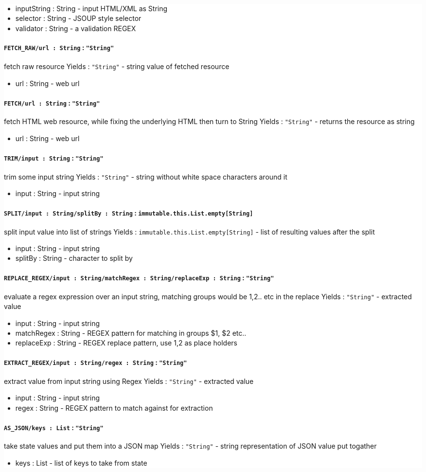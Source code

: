  * inputString : String - input HTML/XML as String
 * selector : String - JSOUP style selector
 * validator : String - a validation REGEX

#### <a name="FETCH_RAW"></a>`FETCH_RAW/url : String` : `"String"`
fetch raw resource
Yields : `"String"` - string value of fetched resource

 * url : String - web url

#### <a name="FETCH"></a>`FETCH/url : String` : `"String"`
fetch HTML web resource, while fixing the underlying HTML then turn to String
Yields : `"String"` - returns the resource as string

 * url : String - web url

#### <a name="TRIM"></a>`TRIM/input : String` : `"String"`
trim some input string
Yields : `"String"` - string without white space characters around it

 * input : String - input string

#### <a name="SPLIT"></a>`SPLIT/input : String/splitBy : String` : `immutable.this.List.empty[String]`
split input value into list of strings
Yields : `immutable.this.List.empty[String]` - list of resulting values after the split

 * input : String - input string
 * splitBy : String - character to split by

#### <a name="REPLACE_REGEX"></a>`REPLACE_REGEX/input : String/matchRegex : String/replaceExp : String` : `"String"`
evaluate a regex expression over an input string, matching groups would be $1,$2.. etc in the replace 
Yields : `"String"` - extracted value

 * input : String - input string
 * matchRegex : String - REGEX pattern for matching in groups $1, $2 etc..
 * replaceExp : String - REGEX replace pattern, use $1,$2 as place holders

#### <a name="EXTRACT_REGEX"></a>`EXTRACT_REGEX/input : String/regex : String` : `"String"`
extract value from input string using Regex
Yields : `"String"` - extracted value

 * input : String - input string
 * regex : String - REGEX pattern to match against for extraction

#### <a name="AS_JSON"></a>`AS_JSON/keys : List` : `"String"`
take state values and put them into a JSON map
Yields : `"String"` - string representation of JSON value put togather

 * keys : List - list of keys to take from state

